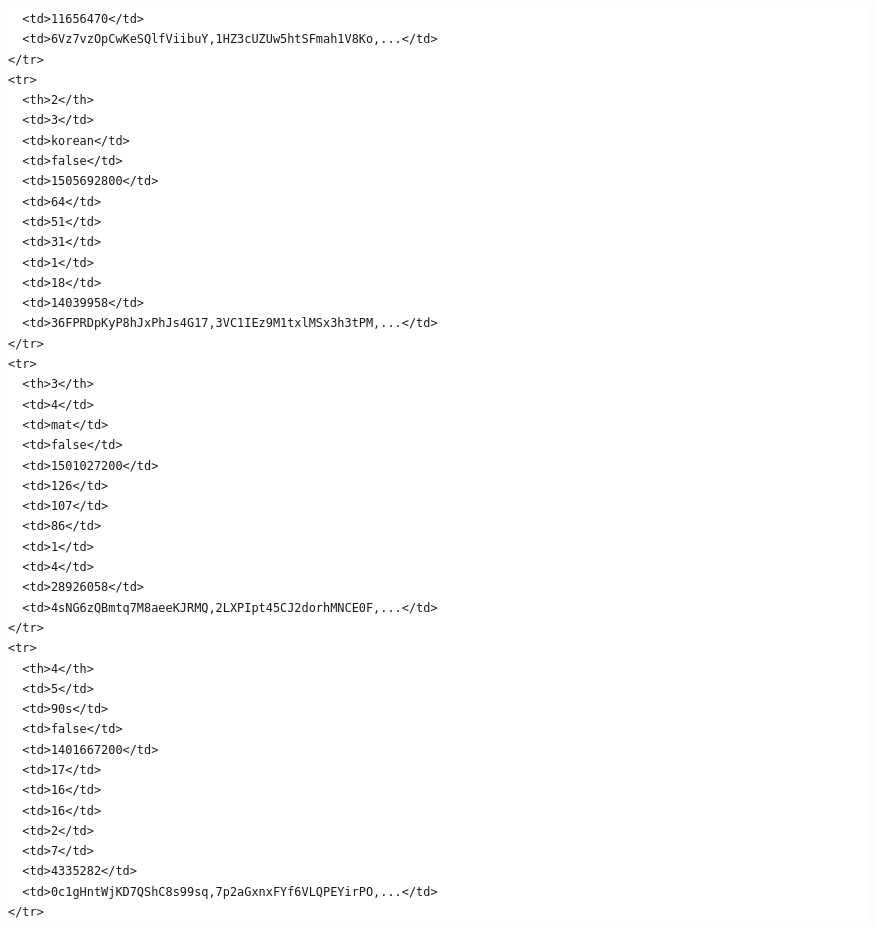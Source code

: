      <td>11656470</td>
      <td>6Vz7vzOpCwKeSQlfViibuY,1HZ3cUZUw5htSFmah1V8Ko,...</td>
    </tr>
    <tr>
      <th>2</th>
      <td>3</td>
      <td>korean</td>
      <td>false</td>
      <td>1505692800</td>
      <td>64</td>
      <td>51</td>
      <td>31</td>
      <td>1</td>
      <td>18</td>
      <td>14039958</td>
      <td>36FPRDpKyP8hJxPhJs4G17,3VC1IEz9M1txlMSx3h3tPM,...</td>
    </tr>
    <tr>
      <th>3</th>
      <td>4</td>
      <td>mat</td>
      <td>false</td>
      <td>1501027200</td>
      <td>126</td>
      <td>107</td>
      <td>86</td>
      <td>1</td>
      <td>4</td>
      <td>28926058</td>
      <td>4sNG6zQBmtq7M8aeeKJRMQ,2LXPIpt45CJ2dorhMNCE0F,...</td>
    </tr>
    <tr>
      <th>4</th>
      <td>5</td>
      <td>90s</td>
      <td>false</td>
      <td>1401667200</td>
      <td>17</td>
      <td>16</td>
      <td>16</td>
      <td>2</td>
      <td>7</td>
      <td>4335282</td>
      <td>0c1gHntWjKD7QShC8s99sq,7p2aGxnxFYf6VLQPEYirPO,...</td>
    </tr>
  </tbody>
</table>
</div>



<div>
<style>
    .dataframe thead tr:only-child th {
        text-align: right;
    }
